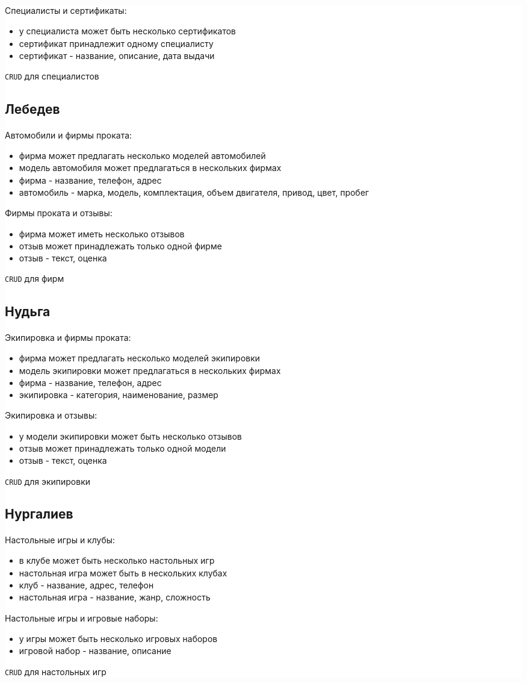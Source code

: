 Специалисты и сертификаты:

- у специалиста может быть несколько сертификатов
- сертификат принадлежит одному специалисту
- сертификат - название, описание, дата выдачи

`CRUD` для специалистов

## Лебедев

Автомобили и фирмы проката:

- фирма может предлагать несколько моделей автомобилей
- модель автомобиля может предлагаться в нескольких фирмах
- фирма - название, телефон, адрес
- автомобиль - марка, модель, комплектация, объем двигателя, привод, цвет, пробег

Фирмы проката и отзывы:

- фирма может иметь несколько отзывов
- отзыв может принадлежать только одной фирме
- отзыв - текст, оценка

`CRUD` для фирм

## Нудьга

Экипировка и фирмы проката:

- фирма может предлагать несколько моделей экипировки
- модель экипировки может предлагаться в нескольких фирмах
- фирма - название, телефон, адрес
- экипировка - категория, наименование, размер

Экипировка и отзывы:

- у модели экипировки может быть несколько отзывов
- отзыв может принадлежать только одной модели
- отзыв - текст, оценка

`CRUD` для экипировки

## Нургалиев

Настольные игры и клубы:

- в клубе может быть несколько настольных игр
- настольная игра может быть в нескольких клубах
- клуб - название, адрес, телефон
- настольная игра - название, жанр, сложность

Настольные игры и игровые наборы:

- у игры может быть несколько игровых наборов
- игровой набор - название, описание

`CRUD` для настольных игр
